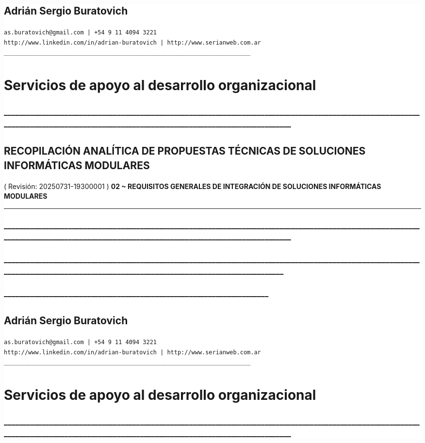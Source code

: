 ## Adrián Sergio Buratovich

```
as.buratovich@gmail.com | +54 9 11 4094 3221
http://www.linkedin.com/in/adrian-buratovich | http://www.serianweb.com.ar
_______________________________________________________________________
```

# Servicios de apoyo al desarrollo organizacional

### __________________________________________________________________________________________________________________________________________________________________________________________

## RECOPILACIÓN ANALÍTICA DE PROPUESTAS TÉCNICAS DE SOLUCIONES INFORMÁTICAS MODULARES

( Revisión: 20250731-19300001 )
**02 ~ REQUISITOS GENERALES DE INTEGRACIÓN DE SOLUCIONES INFORMÁTICAS MODULARES**
__________________________________________________________________________________________________________________________________________________________________________________________

### __________________________________________________________________________________________________________________________________________________________________________________________

### ________________________________________________________________________________________________________________________________________________________________________________________

### ______________________________________________________________________

## Adrián Sergio Buratovich

```
as.buratovich@gmail.com | +54 9 11 4094 3221
http://www.linkedin.com/in/adrian-buratovich | http://www.serianweb.com.ar
_______________________________________________________________________
```

# Servicios de apoyo al desarrollo organizacional

### __________________________________________________________________________________________________________________________________________________________________________________________
